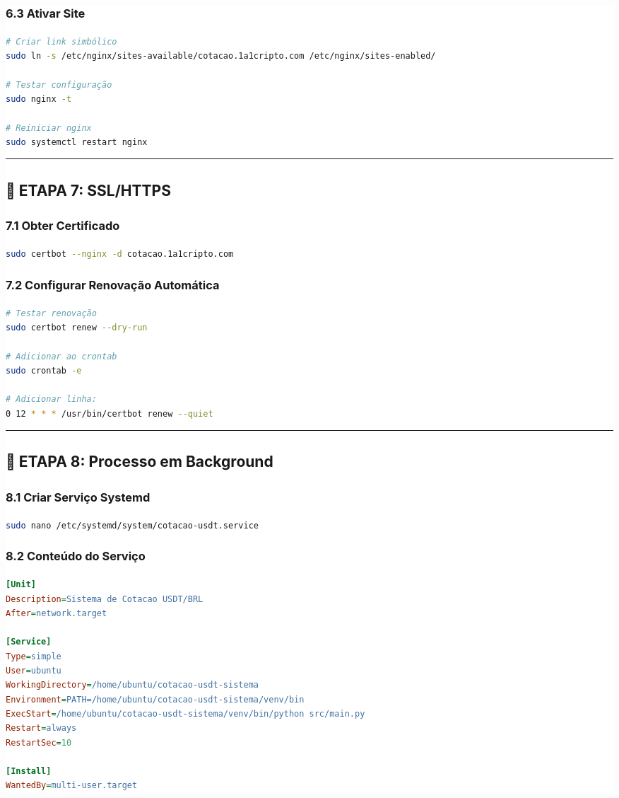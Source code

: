 ### 6.3 Ativar Site
```bash
# Criar link simbólico
sudo ln -s /etc/nginx/sites-available/cotacao.1a1cripto.com /etc/nginx/sites-enabled/

# Testar configuração
sudo nginx -t

# Reiniciar nginx
sudo systemctl restart nginx
```

---

## 🔐 ETAPA 7: SSL/HTTPS

### 7.1 Obter Certificado
```bash
sudo certbot --nginx -d cotacao.1a1cripto.com
```

### 7.2 Configurar Renovação Automática
```bash
# Testar renovação
sudo certbot renew --dry-run

# Adicionar ao crontab
sudo crontab -e

# Adicionar linha:
0 12 * * * /usr/bin/certbot renew --quiet
```

---

## 🔄 ETAPA 8: Processo em Background

### 8.1 Criar Serviço Systemd
```bash
sudo nano /etc/systemd/system/cotacao-usdt.service
```

### 8.2 Conteúdo do Serviço
```ini
[Unit]
Description=Sistema de Cotacao USDT/BRL
After=network.target

[Service]
Type=simple
User=ubuntu
WorkingDirectory=/home/ubuntu/cotacao-usdt-sistema
Environment=PATH=/home/ubuntu/cotacao-usdt-sistema/venv/bin
ExecStart=/home/ubuntu/cotacao-usdt-sistema/venv/bin/python src/main.py
Restart=always
RestartSec=10

[Install]
WantedBy=multi-user.target
```
